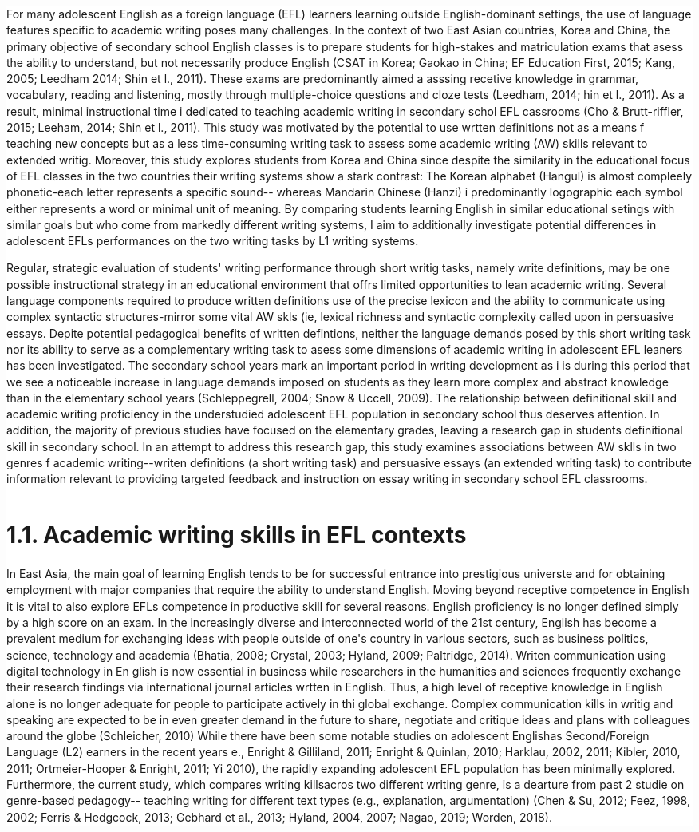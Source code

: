 For many adolescent English as a foreign language (EFL) learners learning outside English-dominant settings, the use of language features specific to academic writing poses many challenges. In the context of two East Asian countries, Korea and China, the primary objective of secondary school English classes is to prepare students for high-stakes and matriculation exams that asess the ability to understand, but not necessarily produce English (CSAT in Korea; Gaokao in China; EF Education First, 2015; Kang, 2005; Leedham 2014; Shin et l., 2011). These exams are predominantly aimed a asssing recetive knowledge in grammar, vocabulary, reading and listening, mostly through multiple-choice questions and cloze tests (Leedham, 2014; hin et l., 2011). As a result, minimal instructional time i dedicated to teaching academic writing in secondary schol EFL cassrooms (Cho & Brutt-riffler, 2015; Leeham, 2014; Shin et l., 2011). This study was motivated by the potential to use wrtten definitions not as a means f teaching new concepts but as a less time-consuming writing task to assess some academic writing (AW) skills relevant to extended writig. Moreover, this study explores students from Korea and China since despite the similarity in the educational focus of EFL classes in the two countries their writing systems show a stark contrast: The Korean alphabet (Hangul) is almost compleely phonetic-each letter represents a specific sound-- whereas Mandarin Chinese (Hanzi) i predominantly logographic each symbol either represents a word or minimal unit of meaning. By comparing students learning English in similar educational setings with similar goals but who come from markedly different writing systems, I aim to additionally investigate potential differences in adolescent EFLs performances on the two writing tasks by L1 writing systems.

Regular, strategic evaluation of students' writing performance through short writig tasks, namely write definitions, may be one possible instructional strategy in an educational environment that offrs limited opportunities to lean academic writing. Several language components required to produce written definitions use of the precise lexicon and the ability to communicate using complex syntactic structures-mirror some vital AW skls (ie, lexical richness and syntactic complexity called upon in persuasive essays. Depite potential pedagogical benefits of written defintions, neither the language demands posed by this short writing task nor its ability to serve as a complementary writing task to asess some dimensions of academic writing in adolescent EFL leaners has been investigated. The secondary school years mark an important period in writing development as i is during this period that we see a noticeable increase in language demands imposed on students as they learn more complex and abstract knowledge than in the elementary school years (Schleppegrell, 2004; Snow & Uccell, 2009). The relationship between definitional skill and academic writing proficiency in the understudied adolescent EFL population in secondary school thus deserves attention. In addition, the majority of previous studies have focused on the elementary grades, leaving a research gap in students definitional skill in secondary school. In an attempt to address this research gap, this study examines associations between AW sklls in two genres f academic writing--writen definitions (a short writing task) and persuasive essays (an extended writing task) to contribute information relevant to providing targeted feedback and instruction on essay writing in secondary school EFL classrooms.

# 1.1. Academic writing skills in EFL contexts

In East Asia, the main goal of learning English tends to be for successful entrance into prestigious universte and for obtaining employment with major companies that require the ability to understand English. Moving beyond receptive competence in English it is vital to also explore EFLs competence in productive skill for several reasons. English proficiency is no longer defined simply by a high score on an exam. In the increasingly diverse and interconnected world of the 21st century, English has become a prevalent medium for exchanging ideas with people outside of one's country in various sectors, such as business politics, science, technology and academia (Bhatia, 2008; Crystal, 2003; Hyland, 2009; Paltridge, 2014). Writen communication using digital technology in En glish is now essential in business while researchers in the humanities and sciences frequently exchange their research findings via international journal articles wrtten in English. Thus, a high level of receptive knowledge in English alone is no longer adequate for people to participate actively in thi global exchange. Complex communication kills in writig and speaking are expected to be in even greater demand in the future to share, negotiate and critique ideas and plans with colleagues around the globe (Schleicher, 2010) While there have been some notable studies on adolescent Englishas Second/Foreign Language (L2) earners in the recent years e., Enright & Gilliland, 2011; Enright & Quinlan, 2010; Harklau, 2002, 2011; Kibler, 2010, 2011; Ortmeier-Hooper & Enright, 2011; Yi 2010), the rapidly expanding adolescent EFL population has been minimally explored. Furthermore, the current study, which compares writing killsacros two different writing genre, is a dearture from past 2 studie on genre-based pedagogy-- teaching writing for different text types (e.g., explanation, argumentation) (Chen & Su, 2012; Feez, 1998, 2002; Ferris & Hedgcock, 2013; Gebhard et al., 2013; Hyland, 2004, 2007; Nagao, 2019; Worden, 2018).
